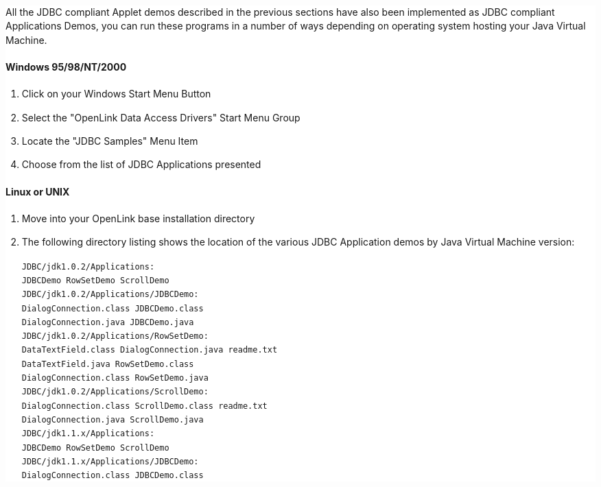 All the JDBC compliant Applet demos described in the previous sections
have also been implemented as JDBC compliant Applications Demos, you can
run these programs in a number of ways depending on operating system
hosting your Java Virtual Machine.

<div id="lite_WindowsJDBCAppDemos" class="section">

<div class="titlepage">

<div>

<div>

#### Windows 95/98/NT/2000

</div>

</div>

</div>

<div class="orderedlist">

1.  Click on your Windows Start Menu Button

2.  Select the "OpenLink Data Access Drivers" Start Menu Group

3.  Locate the "JDBC Samples" Menu Item

4.  Choose from the list of JDBC Applications presented

</div>

</div>

<div id="lite_LinuxJDBCAppDemos" class="section">

<div class="titlepage">

<div>

<div>

#### Linux or UNIX

</div>

</div>

</div>

<div class="orderedlist">

1.  Move into your OpenLink base installation directory

2.  The following directory listing shows the location of the various
    JDBC Application demos by Java Virtual Machine version:

    ``` screen
    JDBC/jdk1.0.2/Applications:
    JDBCDemo RowSetDemo ScrollDemo
    JDBC/jdk1.0.2/Applications/JDBCDemo:
    DialogConnection.class JDBCDemo.class
    DialogConnection.java JDBCDemo.java
    JDBC/jdk1.0.2/Applications/RowSetDemo:
    DataTextField.class DialogConnection.java readme.txt
    DataTextField.java RowSetDemo.class
    DialogConnection.class RowSetDemo.java
    JDBC/jdk1.0.2/Applications/ScrollDemo:
    DialogConnection.class ScrollDemo.class readme.txt
    DialogConnection.java ScrollDemo.java
    JDBC/jdk1.1.x/Applications:
    JDBCDemo RowSetDemo ScrollDemo
    JDBC/jdk1.1.x/Applications/JDBCDemo:
    DialogConnection.class JDBCDemo.class